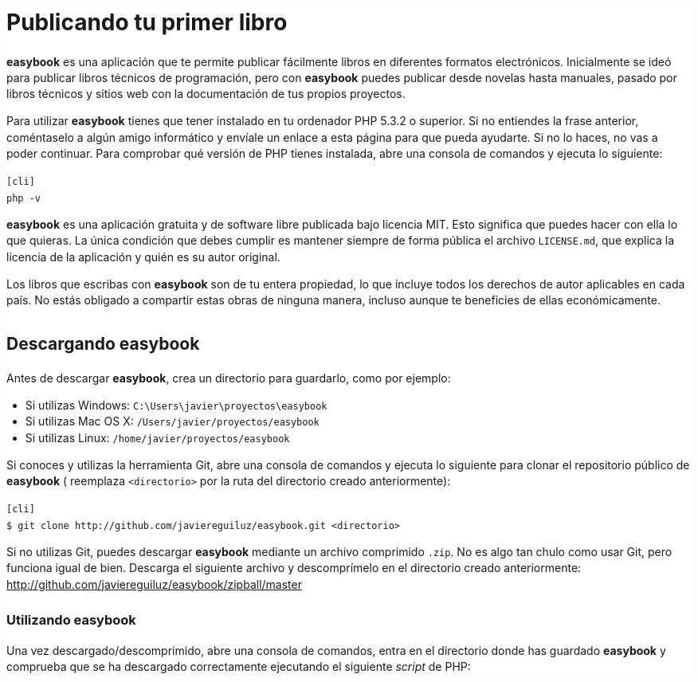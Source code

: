 # Publicando tu primer libro #

**easybook** es una aplicación que te permite publicar fácilmente libros en
diferentes formatos electrónicos. Inicialmente se ideó para publicar libros
técnicos de programación, pero con **easybook** puedes publicar desde novelas
hasta manuales, pasado por libros técnicos y sitios web con la documentación
de tus propios proyectos.

Para utilizar **easybook** tienes que tener instalado en tu ordenador PHP
5.3.2 o superior. Si no entiendes la frase anterior, coméntaselo a algún amigo
informático y envíale un enlace a esta página para que pueda ayudarte. Si no
lo haces, no vas a poder continuar. Para comprobar qué versión de PHP tienes
instalada, abre una consola de comandos y ejecuta lo siguiente:

    [cli]
    php -v

**easybook** es una aplicación gratuita y de software libre publicada bajo
licencia MIT. Esto significa que puedes hacer con ella lo que quieras. La
única condición que debes cumplir es mantener siempre de forma pública el
archivo `LICENSE.md`, que explica la licencia de la aplicación y quién es su
autor original.

Los libros que escribas con **easybook** son de tu entera propiedad, lo que
incluye todos los derechos de autor aplicables en cada país. No estás
obligado a compartir estas obras de ninguna manera, incluso aunque te
beneficies de ellas económicamente.

## Descargando easybook ##

Antes de descargar **easybook**, crea un directorio para guardarlo, como por
ejemplo:
  
  * Si utilizas Windows: `C:\Users\javier\proyectos\easybook`
  * Si utilizas Mac OS X: `/Users/javier/proyectos/easybook`
  * Si utilizas Linux: `/home/javier/proyectos/easybook`

Si conoces y utilizas la herramienta Git, abre una consola de comandos y
ejecuta lo siguiente para clonar el repositorio público de **easybook** (
reemplaza `<directorio>` por la ruta del directorio creado anteriormente):

    [cli]
    $ git clone http://github.com/javiereguiluz/easybook.git <directorio>

Si no utilizas Git, puedes descargar **easybook** mediante un archivo
comprimido `.zip`. No es algo tan chulo como usar Git, pero funciona igual de
bien. Descarga el siguiente archivo y descomprímelo en el directorio creado
anteriormente: <http://github.com/javiereguiluz/easybook/zipball/master>

### Utilizando easybook ###

Una vez descargado/descomprimido, abre una consola de comandos, entra en el
directorio donde has guardado **easybook** y comprueba que se ha descargado
correctamente ejecutando el siguiente *script* de PHP:
